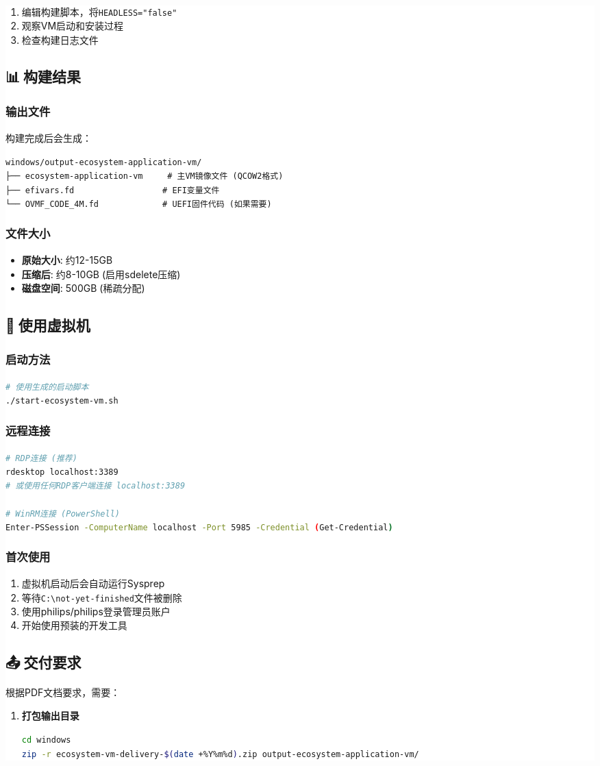 1. 编辑构建脚本，将`HEADLESS="false"`
2. 观察VM启动和安装过程
3. 检查构建日志文件

## 📊 构建结果

### 输出文件
构建完成后会生成：
```
windows/output-ecosystem-application-vm/
├── ecosystem-application-vm     # 主VM镜像文件 (QCOW2格式)
├── efivars.fd                  # EFI变量文件
└── OVMF_CODE_4M.fd             # UEFI固件代码 (如果需要)
```

### 文件大小
- **原始大小**: 约12-15GB
- **压缩后**: 约8-10GB (启用sdelete压缩)
- **磁盘空间**: 500GB (稀疏分配)

## 🚀 使用虚拟机

### 启动方法
```bash
# 使用生成的启动脚本
./start-ecosystem-vm.sh
```

### 远程连接
```bash
# RDP连接 (推荐)
rdesktop localhost:3389
# 或使用任何RDP客户端连接 localhost:3389

# WinRM连接 (PowerShell)
Enter-PSSession -ComputerName localhost -Port 5985 -Credential (Get-Credential)
```

### 首次使用
1. 虚拟机启动后会自动运行Sysprep
2. 等待`C:\not-yet-finished`文件被删除
3. 使用philips/philips登录管理员账户
4. 开始使用预装的开发工具

## 📤 交付要求

根据PDF文档要求，需要：

1. **打包输出目录**
   ```bash
   cd windows
   zip -r ecosystem-vm-delivery-$(date +%Y%m%d).zip output-ecosystem-application-vm/
   ```
